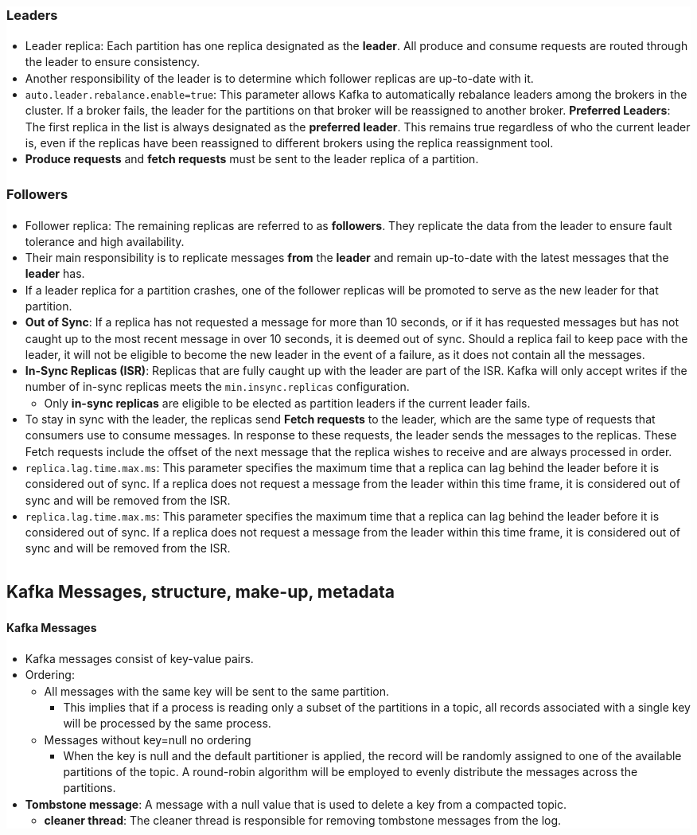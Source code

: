 
### Leaders
- Leader replica: Each partition has one replica designated as the **leader**. All produce and consume requests are routed through the leader to ensure consistency.
- Another responsibility of the leader is to determine which follower replicas are up-to-date with it.
- `auto.leader.rebalance.enable=true`: This parameter allows Kafka to automatically rebalance leaders among the brokers in the cluster. If a broker fails, the leader for the partitions on that broker will be reassigned to another broker.
**Preferred Leaders**: The first replica in the list is always designated as the **preferred leader**. This remains true regardless of who the current leader is, even if the replicas have been reassigned to different brokers using the replica reassignment tool.
- **Produce requests** and **fetch requests** must be sent to the leader replica of a partition.

### Followers
- Follower replica: The remaining replicas are referred to as **followers**. They replicate the data from the leader to ensure fault tolerance and high availability.
- Their main responsibility is to replicate messages **from** the **leader** and remain up-to-date with the latest messages that the **leader** has.
- If a leader replica for a partition crashes, one of the follower replicas will be promoted to serve as the new leader for that partition.
- **Out of Sync**: If a replica has not requested a message for more than 10 seconds, or if it has requested messages but has not caught up to the most recent message in over 10 seconds, it is deemed out of sync. Should a replica fail to keep pace with the leader, it will not be eligible to become the new leader in the event of a failure, as it does not contain all the messages.
- **In-Sync Replicas (ISR)**: Replicas that are fully caught up with the leader are part of the ISR. Kafka will only accept writes if the number of in-sync replicas meets the `min.insync.replicas` configuration.
  - Only **in-sync replicas** are eligible to be elected as partition leaders if the current leader fails.
- To stay in sync with the leader, the replicas send **Fetch requests** to the leader, which are the same type of requests that consumers use to consume messages. In response to these requests, the leader sends the messages to the replicas. These Fetch requests include the offset of the next message that the replica wishes to receive and are always processed in order.
- `replica.lag.time.max.ms`: This parameter specifies the maximum time that a replica can lag behind the leader before it is considered out of sync. If a replica does not request a message from the leader within this time frame, it is considered out of sync and will be removed from the ISR.
- `replica.lag.time.max.ms`: This parameter specifies the maximum time that a replica can lag behind the leader before it is considered out of sync. If a replica does not request a message from the leader within this time frame, it is considered out of sync and will be removed from the ISR.


## Kafka Messages, structure, make-up, metadata

#### Kafka Messages
- Kafka messages consist of key-value pairs.
- Ordering:
  - All messages with the same key will be sent to the same partition.
    - This implies that if a process is reading only a subset of the partitions in a topic, all records associated with a single key will be processed by the same process.
  - Messages without key=null no ordering
    - When the key is null and the default partitioner is applied, the record will be randomly assigned to one of the available partitions of the topic. A round-robin algorithm will be employed to evenly distribute the messages across the partitions.
- **Tombstone message**: A message with a null value that is used to delete a key from a compacted topic.
  - **cleaner thread**: The cleaner thread is responsible for removing tombstone messages from the log.
